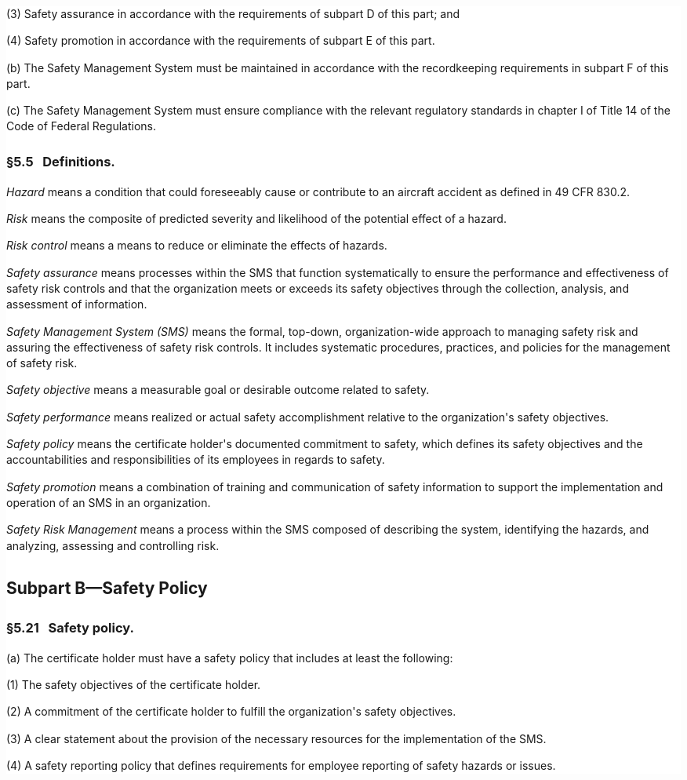 \(3\) Safety assurance in accordance with the requirements of subpart D of this part; and

\(4\) Safety promotion in accordance with the requirements of subpart E of this part.

\(b\) The Safety Management System must be maintained in accordance with the recordkeeping requirements in subpart F of this part.

\(c\) The Safety Management System must ensure compliance with the relevant regulatory standards in chapter I of Title 14 of the Code of Federal Regulations.

### §5.5   Definitions.

*Hazard* means a condition that could foreseeably cause or contribute to an aircraft accident as defined in 49 CFR 830.2.

*Risk* means the composite of predicted severity and likelihood of the potential effect of a hazard.

*Risk control* means a means to reduce or eliminate the effects of hazards.

*Safety assurance* means processes within the SMS that function systematically to ensure the performance and effectiveness of safety risk controls and that the organization meets or exceeds its safety objectives through the collection, analysis, and assessment of information.

*Safety Management System (SMS)* means the formal, top-down, organization-wide approach to managing safety risk and assuring the effectiveness of safety risk controls. It includes systematic procedures, practices, and policies for the management of safety risk.

*Safety objective* means a measurable goal or desirable outcome related to safety.

*Safety performance* means realized or actual safety accomplishment relative to the organization's safety objectives.

*Safety policy* means the certificate holder's documented commitment to safety, which defines its safety objectives and the accountabilities and responsibilities of its employees in regards to safety.

*Safety promotion* means a combination of training and communication of safety information to support the implementation and operation of an SMS in an organization.

*Safety Risk Management* means a process within the SMS composed of describing the system, identifying the hazards, and analyzing, assessing and controlling risk.

## Subpart B—Safety Policy

### §5.21   Safety policy.

\(a\) The certificate holder must have a safety policy that includes at least the following:

\(1\) The safety objectives of the certificate holder.

\(2\) A commitment of the certificate holder to fulfill the organization's safety objectives.

\(3\) A clear statement about the provision of the necessary resources for the implementation of the SMS.

\(4\) A safety reporting policy that defines requirements for employee reporting of safety hazards or issues.
